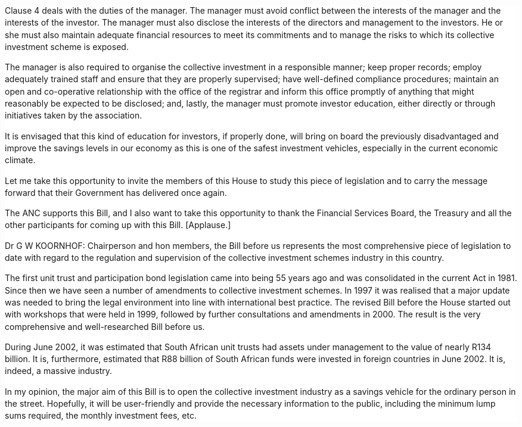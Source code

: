 Clause 4 deals with the duties  of  the  manager.  The  manager  must  avoid
conflict between the interests of the  manager  and  the  interests  of  the
investor. The manager must also disclose the interests of the directors  and
management  to  the  investors.  He  or  she  must  also  maintain  adequate
financial resources to meet its commitments  and  to  manage  the  risks  to
which its collective investment scheme is exposed.

The manager is also required to organise  the  collective  investment  in  a
responsible manner; keep proper records;  employ  adequately  trained  staff
and ensure that they are properly supervised; have  well-defined  compliance
procedures; maintain an open and co-operative relationship with  the  office
of the registrar and inform this office  promptly  of  anything  that  might
reasonably be expected to  be  disclosed;  and,  lastly,  the  manager  must
promote investor education, either directly or through initiatives taken  by
the association.

It is envisaged that this kind  of  education  for  investors,  if  properly
done, will bring on board  the  previously  disadvantaged  and  improve  the
savings levels in our economy as  this  is  one  of  the  safest  investment
vehicles, especially in the current economic climate.

Let me take this opportunity to invite the members of this  House  to  study
this piece of legislation and  to  carry  the  message  forward  that  their
Government has delivered once again.

The ANC supports this Bill, and I also want  to  take  this  opportunity  to
thank  the  Financial  Services  Board,  the  Treasury  and  all  the  other
participants for coming up with this Bill. [Applause.]

Dr G W KOORNHOF: Chairperson and hon members, the Bill before us  represents
the most comprehensive piece of legislation  to  date  with  regard  to  the
regulation and supervision of the collective investment schemes industry  in
this country.

The first unit trust and participation bond legislation came into  being  55
years ago and was consolidated in the current Act in  1981.  Since  then  we
have seen a number of amendments to collective investment schemes.  In  1997
it was  realised  that  a  major  update  was  needed  to  bring  the  legal
environment into line with international best practice.
The revised Bill before the House started out with workshops that were  held
in 1999, followed by further  consultations  and  amendments  in  2000.  The
result is the very comprehensive and well-researched Bill before us.

During June 2002, it was  estimated  that  South  African  unit  trusts  had
assets under management  to  the  value  of  nearly  R134  billion.  It  is,
furthermore,  estimated  that  R88  billion  of  South  African  funds  were
invested in foreign countries  in  June  2002.  It  is,  indeed,  a  massive
industry.

In my opinion, the major  aim  of  this  Bill  is  to  open  the  collective
investment industry as a savings vehicle for  the  ordinary  person  in  the
street. Hopefully, it  will  be  user-friendly  and  provide  the  necessary
information to the public, including the minimum  lump  sums  required,  the
monthly investment fees, etc.
